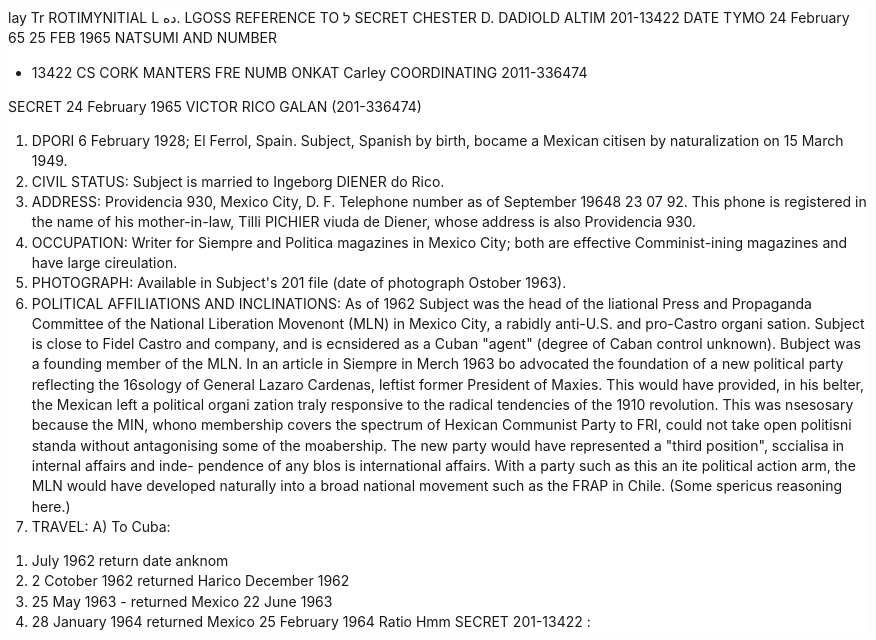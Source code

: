 lay
Tr
ROTIMYNITIAL
L
ده.
LGOSS REFERENCE TO
ל
SECRET
CHESTER D. DADIOLD
ALTIM
201-13422
DATE TYMO
24 February 65
25 FEB 1965
NATSUMI AND NUMBER
- 13422 CS CORK
MANTERS FRE NUMB
ONKAT
Carley
COORDINATING
2011-336474

SECRET
24 February 1965
VICTOR RICO GALAN (201-336474)
1. DPORI 6 February 1928; El Ferrol, Spain. Subject, Spanish by birth,
bocame a Mexican citisen by naturalization on 15 March 1949.
2. CIVIL STATUS: Subject is married to Ingeborg DIENER do Rico.
3. ADDRESS: Providencia 930, Mexico City, D. F. Telephone number as of
September 19648 23 07 92. This phone is registered in the name of his
mother-in-law, Tilli PICHIER viuda de Diener, whose address is also
Providencia 930.
4. OCCUPATION: Writer for Siempre and Politica magazines in Mexico City;
both are effective Comminist-ining magazines and have large cireulation.
5. PHOTOGRAPH: Available in Subject's 201 file (date of photograph Ostober
1963).
6. POLITICAL AFFILIATIONS AND INCLINATIONS: As of 1962 Subject was the head
of the liational Press and Propaganda Committee of the National Liberation
Movenont (MLN) in Mexico City, a rabidly anti-U.S. and pro-Castro organi
sation. Subject is close to Fidel Castro and company, and is ecnsidered
as a Cuban "agent" (degree of Caban control unknown). Bubject was a
founding member of the MLN. In an article in Siempre in Merch 1963 bo
advocated the foundation of a new political party reflecting the 16sology
of General Lazaro Cardenas, leftist former President of Maxies. This
would have provided, in his belter, the Mexican left a political organi
zation traly responsive to the radical tendencies of the 1910 revolution.
This was nsesosary because the MIN, whono membership covers the spectrum
of Hexican Communist Party to FRI, could not take open politisni standa
without antagonising some of the moabership. The new party would have
represented a "third position", sccialisa in internal affairs and inde-
pendence of any blos is international affairs. With a party such as this
an ite political action arm, the MLN would have developed naturally into
a broad national movement such as the FRAP in Chile. (Some spericus
reasoning here.)
7. TRAVEL:
A) To Cuba:
1) July 1962 return date anknom
2) 2 Cotober 1962 returned Harico December 1962
3) 25 May 1963 - returned Mexico 22 June 1963
4) 28 January 1964 returned Mexico 25 February 1964
Ratio Hmm
SECRET
201-13422
: